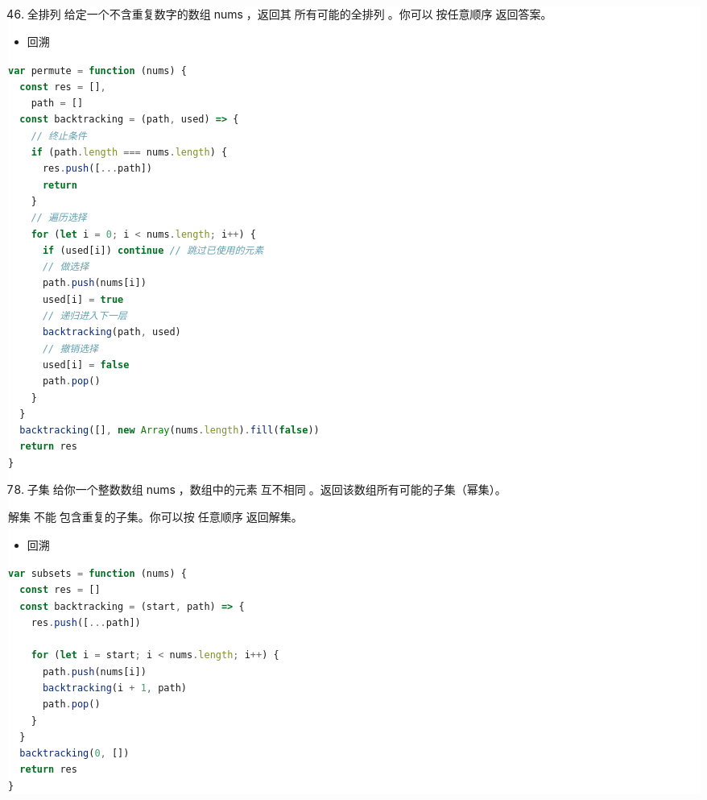 46. 全排列
    给定一个不含重复数字的数组 nums ，返回其 所有可能的全排列 。你可以 按任意顺序 返回答案。

- 回溯

```js
var permute = function (nums) {
  const res = [],
    path = []
  const backtracking = (path, used) => {
    // 终止条件
    if (path.length === nums.length) {
      res.push([...path])
      return
    }
    // 遍历选择
    for (let i = 0; i < nums.length; i++) {
      if (used[i]) continue // 跳过已使用的元素
      // 做选择
      path.push(nums[i])
      used[i] = true
      // 递归进入下一层
      backtracking(path, used)
      // 撤销选择
      used[i] = false
      path.pop()
    }
  }
  backtracking([], new Array(nums.length).fill(false))
  return res
}
```

78. 子集
    给你一个整数数组 nums ，数组中的元素 互不相同 。返回该数组所有可能的子集（幂集）。

解集 不能 包含重复的子集。你可以按 任意顺序 返回解集。

- 回溯

```js
var subsets = function (nums) {
  const res = []
  const backtracking = (start, path) => {
    res.push([...path])

    for (let i = start; i < nums.length; i++) {
      path.push(nums[i])
      backtracking(i + 1, path)
      path.pop()
    }
  }
  backtracking(0, [])
  return res
}
```
